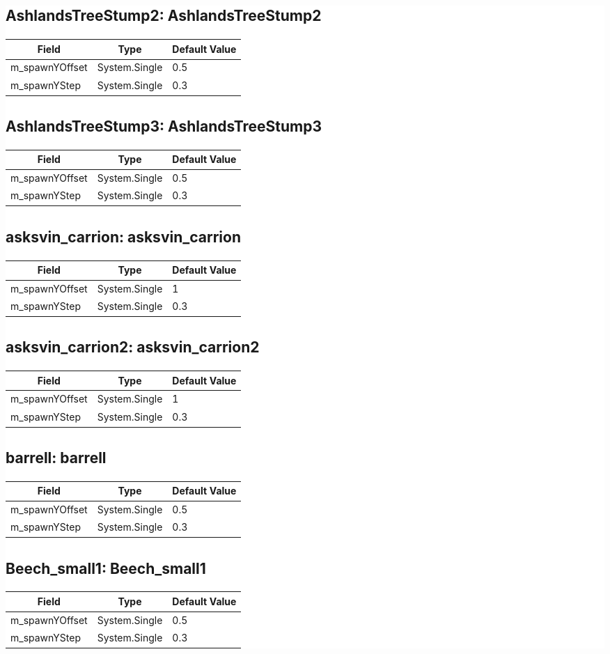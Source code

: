 ## AshlandsTreeStump2: AshlandsTreeStump2

|Field|Type|Default Value|
|-----|----|-------------|
|m_spawnYOffset|System.Single|0.5|
|m_spawnYStep|System.Single|0.3|

## AshlandsTreeStump3: AshlandsTreeStump3

|Field|Type|Default Value|
|-----|----|-------------|
|m_spawnYOffset|System.Single|0.5|
|m_spawnYStep|System.Single|0.3|

## asksvin_carrion: asksvin_carrion

|Field|Type|Default Value|
|-----|----|-------------|
|m_spawnYOffset|System.Single|1|
|m_spawnYStep|System.Single|0.3|

## asksvin_carrion2: asksvin_carrion2

|Field|Type|Default Value|
|-----|----|-------------|
|m_spawnYOffset|System.Single|1|
|m_spawnYStep|System.Single|0.3|

## barrell: barrell

|Field|Type|Default Value|
|-----|----|-------------|
|m_spawnYOffset|System.Single|0.5|
|m_spawnYStep|System.Single|0.3|

## Beech_small1: Beech_small1

|Field|Type|Default Value|
|-----|----|-------------|
|m_spawnYOffset|System.Single|0.5|
|m_spawnYStep|System.Single|0.3|
